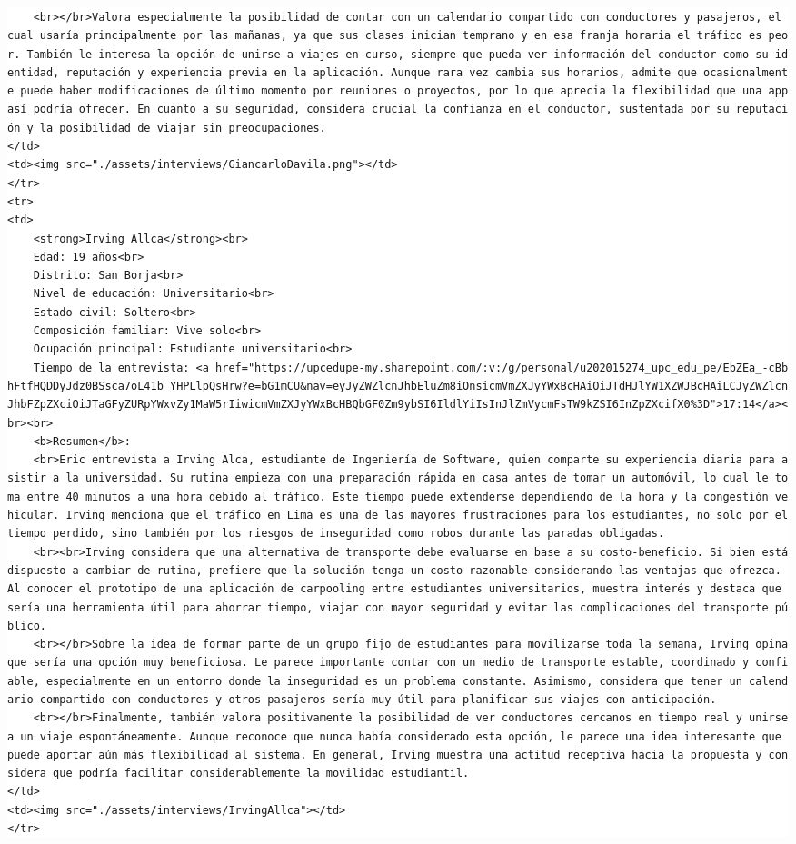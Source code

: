         <br></br>Valora especialmente la posibilidad de contar con un calendario compartido con conductores y pasajeros, el cual usaría principalmente por las mañanas, ya que sus clases inician temprano y en esa franja horaria el tráfico es peor. También le interesa la opción de unirse a viajes en curso, siempre que pueda ver información del conductor como su identidad, reputación y experiencia previa en la aplicación. Aunque rara vez cambia sus horarios, admite que ocasionalmente puede haber modificaciones de último momento por reuniones o proyectos, por lo que aprecia la flexibilidad que una app así podría ofrecer. En cuanto a su seguridad, considera crucial la confianza en el conductor, sustentada por su reputación y la posibilidad de viajar sin preocupaciones.
    </td>
    <td><img src="./assets/interviews/GiancarloDavila.png"></td>
    </tr>
    <tr>
    <td>
        <strong>Irving Allca</strong><br>
        Edad: 19 años<br>
        Distrito: San Borja<br>
        Nivel de educación: Universitario<br>
        Estado civil: Soltero<br>
        Composición familiar: Vive solo<br>
        Ocupación principal: Estudiante universitario<br>
        Tiempo de la entrevista: <a href="https://upcedupe-my.sharepoint.com/:v:/g/personal/u202015274_upc_edu_pe/EbZEa_-cBbhFtfHQDDyJdz0BSsca7oL41b_YHPLlpQsHrw?e=bG1mCU&nav=eyJyZWZlcnJhbEluZm8iOnsicmVmZXJyYWxBcHAiOiJTdHJlYW1XZWJBcHAiLCJyZWZlcnJhbFZpZXciOiJTaGFyZURpYWxvZy1MaW5rIiwicmVmZXJyYWxBcHBQbGF0Zm9ybSI6IldlYiIsInJlZmVycmFsTW9kZSI6InZpZXcifX0%3D">17:14</a><br><br>
        <b>Resumen</b>:
        <br>Eric entrevista a Irving Alca, estudiante de Ingeniería de Software, quien comparte su experiencia diaria para asistir a la universidad. Su rutina empieza con una preparación rápida en casa antes de tomar un automóvil, lo cual le toma entre 40 minutos a una hora debido al tráfico. Este tiempo puede extenderse dependiendo de la hora y la congestión vehicular. Irving menciona que el tráfico en Lima es una de las mayores frustraciones para los estudiantes, no solo por el tiempo perdido, sino también por los riesgos de inseguridad como robos durante las paradas obligadas.
        <br><br>Irving considera que una alternativa de transporte debe evaluarse en base a su costo-beneficio. Si bien está dispuesto a cambiar de rutina, prefiere que la solución tenga un costo razonable considerando las ventajas que ofrezca. Al conocer el prototipo de una aplicación de carpooling entre estudiantes universitarios, muestra interés y destaca que sería una herramienta útil para ahorrar tiempo, viajar con mayor seguridad y evitar las complicaciones del transporte público.
        <br></br>Sobre la idea de formar parte de un grupo fijo de estudiantes para movilizarse toda la semana, Irving opina que sería una opción muy beneficiosa. Le parece importante contar con un medio de transporte estable, coordinado y confiable, especialmente en un entorno donde la inseguridad es un problema constante. Asimismo, considera que tener un calendario compartido con conductores y otros pasajeros sería muy útil para planificar sus viajes con anticipación.
        <br></br>Finalmente, también valora positivamente la posibilidad de ver conductores cercanos en tiempo real y unirse a un viaje espontáneamente. Aunque reconoce que nunca había considerado esta opción, le parece una idea interesante que puede aportar aún más flexibilidad al sistema. En general, Irving muestra una actitud receptiva hacia la propuesta y considera que podría facilitar considerablemente la movilidad estudiantil.
    </td>
    <td><img src="./assets/interviews/IrvingAllca"></td>
    </tr>
</table>
